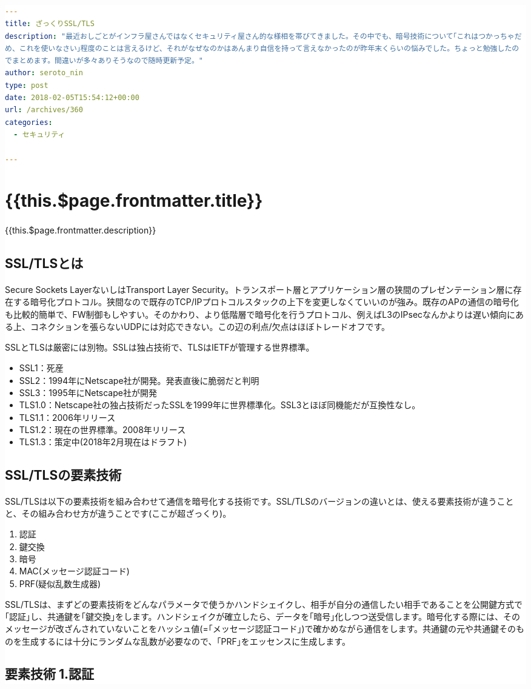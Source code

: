 ```yaml
---
title: ざっくりSSL/TLS
description: "最近おしごとがインフラ屋さんではなくセキュリティ屋さん的な様相を帯びてきました。その中でも、暗号技術について｢これはつかっちゃだめ、これを使いなさい｣程度のことは言えるけど、それがなぜなのかはあんまり自信を持って言えなかったのが昨年末くらいの悩みでした。ちょっと勉強したのでまとめます。間違いが多々ありそうなので随時更新予定。"
author: seroto_nin
type: post
date: 2018-02-05T15:54:12+00:00
url: /archives/360
categories:
  - セキュリティ

---
```

# {{this.$page.frontmatter.title}}

<Date/><CategoriesPerPost/>

{{this.$page.frontmatter.description}}



## SSL/TLSとは

Secure Sockets LayerないしはTransport Layer Security。トランスポート層とアプリケーション層の狭間のプレゼンテーション層に存在する暗号化プロトコル。狭間なので既存のTCP/IPプロトコルスタックの上下を変更しなくていいのが強み。既存のAPの通信の暗号化も比較的簡単で、FW制御もしやすい。そのかわり、より低階層で暗号化を行うプロトコル、例えばL3のIPsecなんかよりは遅い傾向にある上、コネクションを張らないUDPには対応できない。この辺の利点/欠点はほぼトレードオフです。

SSLとTLSは厳密には別物。SSLは独占技術で、TLSはIETFが管理する世界標準。

* SSL1：死産
* SSL2：1994年にNetscape社が開発。発表直後に脆弱だと判明
* SSL3：1995年にNetscape社が開発
* TLS1.0：Netscape社の独占技術だったSSLを1999年に世界標準化。SSL3とほぼ同機能だが互換性なし。
* TLS1.1：2006年リリース
* TLS1.2：現在の世界標準。2008年リリース
* TLS1.3：策定中(2018年2月現在はドラフト)

## SSL/TLSの要素技術

SSL/TLSは以下の要素技術を組み合わせて通信を暗号化する技術です。SSL/TLSのバージョンの違いとは、使える要素技術が違うことと、その組み合わせ方が違うことです(ここが超ざっくり)。

  1. 認証
  2. 鍵交換
  3. 暗号
  4. MAC(メッセージ認証コード)
  5. PRF(疑似乱数生成器)

SSL/TLSは、まずどの要素技術をどんなパラメータで使うかハンドシェイクし、相手が自分の通信したい相手であることを公開鍵方式で｢認証｣し、共通鍵を｢鍵交換｣をします。ハンドシェイクが確立したら、データを｢暗号｣化しつつ送受信します。暗号化する際には、そのメッセージが改ざんされていないことをハッシュ値(=｢メッセージ認証コード｣)で確かめながら通信をします。共通鍵の元や共通鍵そのものを生成するには十分にランダムな乱数が必要なので、｢PRF｣をエッセンスに生成します。

## 要素技術 1.認証
